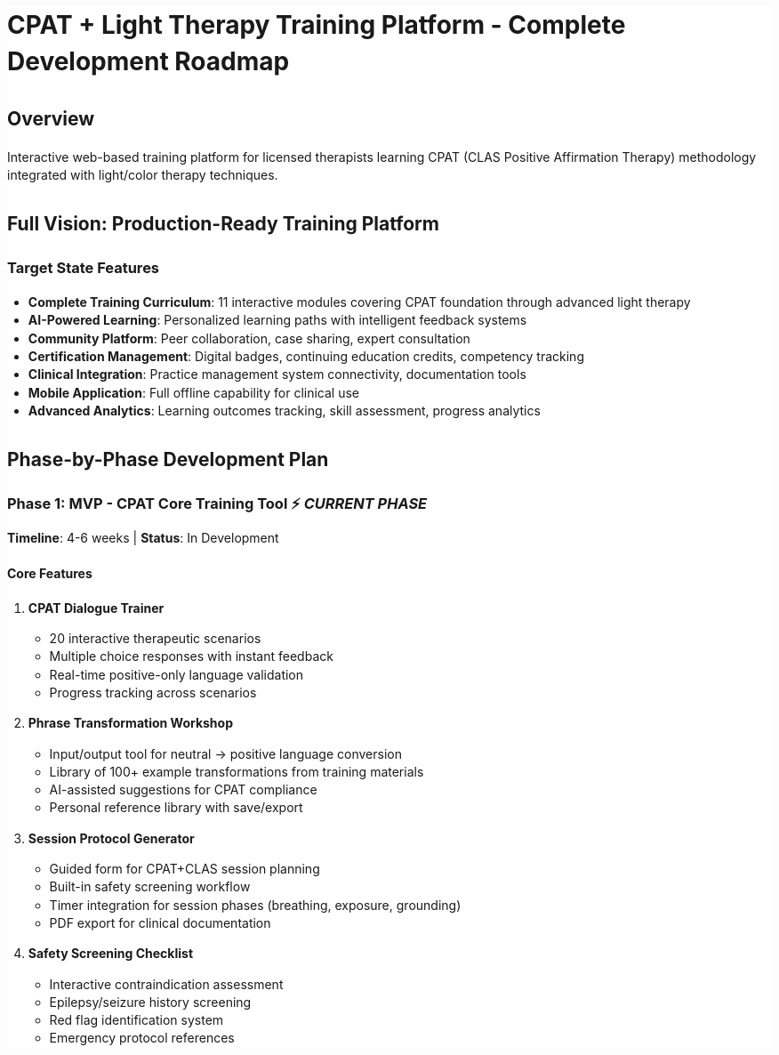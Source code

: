 # CPAT + Light Therapy Training Platform - Complete Development Roadmap

## Overview
Interactive web-based training platform for licensed therapists learning CPAT (CLAS Positive Affirmation Therapy) methodology integrated with light/color therapy techniques.

## Full Vision: Production-Ready Training Platform

### Target State Features
- **Complete Training Curriculum**: 11 interactive modules covering CPAT foundation through advanced light therapy
- **AI-Powered Learning**: Personalized learning paths with intelligent feedback systems
- **Community Platform**: Peer collaboration, case sharing, expert consultation
- **Certification Management**: Digital badges, continuing education credits, competency tracking
- **Clinical Integration**: Practice management system connectivity, documentation tools
- **Mobile Application**: Full offline capability for clinical use
- **Advanced Analytics**: Learning outcomes tracking, skill assessment, progress analytics

## Phase-by-Phase Development Plan

### Phase 1: MVP - CPAT Core Training Tool ⚡ *CURRENT PHASE*
**Timeline**: 4-6 weeks | **Status**: In Development

#### Core Features
1. **CPAT Dialogue Trainer**
   - 20 interactive therapeutic scenarios
   - Multiple choice responses with instant feedback
   - Real-time positive-only language validation
   - Progress tracking across scenarios

2. **Phrase Transformation Workshop**
   - Input/output tool for neutral → positive language conversion
   - Library of 100+ example transformations from training materials
   - AI-assisted suggestions for CPAT compliance
   - Personal reference library with save/export

3. **Session Protocol Generator**
   - Guided form for CPAT+CLAS session planning
   - Built-in safety screening workflow
   - Timer integration for session phases (breathing, exposure, grounding)
   - PDF export for clinical documentation

4. **Safety Screening Checklist**
   - Interactive contraindication assessment
   - Epilepsy/seizure history screening
   - Red flag identification system
   - Emergency protocol references
